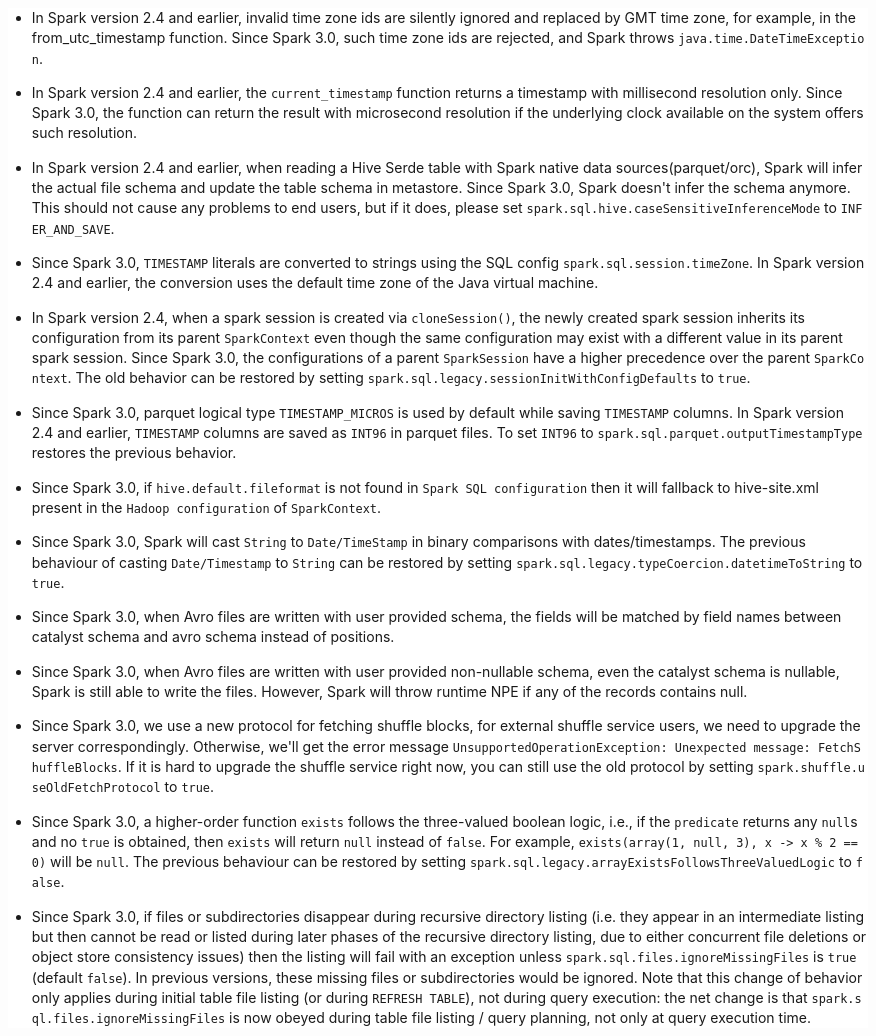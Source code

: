   - In Spark version 2.4 and earlier, invalid time zone ids are silently ignored and replaced by GMT time zone, for example, in the from_utc_timestamp function. Since Spark 3.0, such time zone ids are rejected, and Spark throws `java.time.DateTimeException`.

  - In Spark version 2.4 and earlier, the `current_timestamp` function returns a timestamp with millisecond resolution only. Since Spark 3.0, the function can return the result with microsecond resolution if the underlying clock available on the system offers such resolution.

  - In Spark version 2.4 and earlier, when reading a Hive Serde table with Spark native data sources(parquet/orc), Spark will infer the actual file schema and update the table schema in metastore. Since Spark 3.0, Spark doesn't infer the schema anymore. This should not cause any problems to end users, but if it does, please set `spark.sql.hive.caseSensitiveInferenceMode` to `INFER_AND_SAVE`.

  - Since Spark 3.0, `TIMESTAMP` literals are converted to strings using the SQL config `spark.sql.session.timeZone`. In Spark version 2.4 and earlier, the conversion uses the default time zone of the Java virtual machine.

  - In Spark version 2.4, when a spark session is created via `cloneSession()`, the newly created spark session inherits its configuration from its parent `SparkContext` even though the same configuration may exist with a different value in its parent spark session. Since Spark 3.0, the configurations of a parent `SparkSession` have a higher precedence over the parent `SparkContext`. The old behavior can be restored by setting `spark.sql.legacy.sessionInitWithConfigDefaults` to `true`.

  - Since Spark 3.0, parquet logical type `TIMESTAMP_MICROS` is used by default while saving `TIMESTAMP` columns. In Spark version 2.4 and earlier, `TIMESTAMP` columns are saved as `INT96` in parquet files. To set `INT96` to `spark.sql.parquet.outputTimestampType` restores the previous behavior.

  - Since Spark 3.0, if `hive.default.fileformat` is not found in `Spark SQL configuration` then it will fallback to hive-site.xml present in the `Hadoop configuration` of `SparkContext`.

  - Since Spark 3.0, Spark will cast `String` to `Date/TimeStamp` in binary comparisons with dates/timestamps. The previous behaviour of casting `Date/Timestamp` to `String` can be restored by setting `spark.sql.legacy.typeCoercion.datetimeToString` to `true`.

  - Since Spark 3.0, when Avro files are written with user provided schema, the fields will be matched by field names between catalyst schema and avro schema instead of positions.

  - Since Spark 3.0, when Avro files are written with user provided non-nullable schema, even the catalyst schema is nullable, Spark is still able to write the files. However, Spark will throw runtime NPE if any of the records contains null.

  - Since Spark 3.0, we use a new protocol for fetching shuffle blocks, for external shuffle service users, we need to upgrade the server correspondingly. Otherwise, we'll get the error message `UnsupportedOperationException: Unexpected message: FetchShuffleBlocks`. If it is hard to upgrade the shuffle service right now, you can still use the old protocol by setting `spark.shuffle.useOldFetchProtocol` to `true`.

  - Since Spark 3.0, a higher-order function `exists` follows the three-valued boolean logic, i.e., if the `predicate` returns any `null`s and no `true` is obtained, then `exists` will return `null` instead of `false`. For example, `exists(array(1, null, 3), x -> x % 2 == 0)` will be `null`. The previous behaviour can be restored by setting `spark.sql.legacy.arrayExistsFollowsThreeValuedLogic` to `false`.

  - Since Spark 3.0, if files or subdirectories disappear during recursive directory listing (i.e. they appear in an intermediate listing but then cannot be read or listed during later phases of the recursive directory listing, due to either concurrent file deletions or object store consistency issues) then the listing will fail with an exception unless `spark.sql.files.ignoreMissingFiles` is `true` (default `false`). In previous versions, these missing files or subdirectories would be ignored. Note that this change of behavior only applies during initial table file listing (or during `REFRESH TABLE`), not during query execution: the net change is that `spark.sql.files.ignoreMissingFiles` is now obeyed during table file listing / query planning, not only at query execution time.
